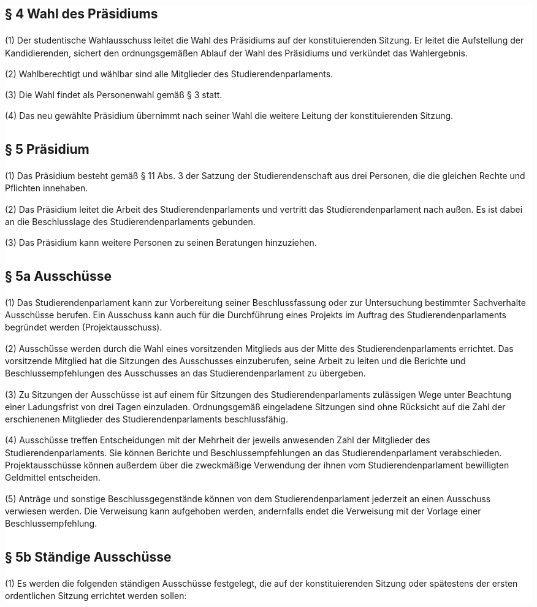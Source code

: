 
## § 4 Wahl des Präsidiums

(1) Der studentische Wahlausschuss leitet die Wahl des Präsidiums auf der konstituierenden Sitzung. Er leitet die Aufstellung der Kandidierenden, sichert den ordnungsgemäßen Ablauf der Wahl des Präsidiums und verkündet das Wahlergebnis.

(2) Wahlberechtigt und wählbar sind alle Mitglieder des Studierendenparlaments.

(3) Die Wahl findet als Personenwahl gemäß § 3 statt.

(4) Das neu gewählte Präsidium übernimmt nach seiner Wahl die weitere Leitung der konstituierenden Sitzung.


## § 5 Präsidium

(1) Das Präsidium besteht gemäß § 11 Abs. 3 der Satzung der Studierendenschaft aus drei Personen, die die gleichen Rechte und Pflichten innehaben.

(2) Das Präsidium leitet die Arbeit des Studierendenparlaments und vertritt das Studierendenparlament nach außen. Es ist dabei an die Beschlusslage des Studierendenparlaments gebunden.

(3) Das Präsidium kann weitere Personen zu seinen Beratungen hinzuziehen.

## § 5a Ausschüsse

(1) Das Studierendenparlament kann zur Vorbereitung seiner Beschlussfassung oder zur Untersuchung bestimmter Sachverhalte Ausschüsse berufen. Ein Ausschuss kann auch für die Durchführung eines Projekts im  Auftrag des Studierendenparlaments begründet werden (Projektausschuss).

(2) Ausschüsse werden durch die Wahl eines vorsitzenden Mitglieds aus der Mitte des Studierendenparlaments errichtet. Das vorsitzende Mitglied hat die Sitzungen des Ausschusses einzuberufen, seine Arbeit zu leiten und die Berichte und Beschlussempfehlungen des Ausschusses an das Studierendenparlament zu übergeben.

(3) Zu Sitzungen der Ausschüsse ist auf einem für Sitzungen des Studierendenparlaments zulässigen Wege unter Beachtung einer Ladungsfrist von drei Tagen einzuladen. Ordnungsgemäß eingeladene Sitzungen sind ohne Rücksicht auf die Zahl der erschienenen Mitglieder des Studierendenparlaments beschlussfähig.

(4) Ausschüsse treffen Entscheidungen mit der Mehrheit der jeweils anwesenden Zahl der Mitglieder des Studierendenparlaments. Sie können Berichte und Beschlussempfehlungen an das Studierendenparlament verabschieden. Projektausschüsse können außerdem über die zweckmäßige Verwendung der ihnen vom Studierendenparlament bewilligten Geldmittel entscheiden.

(5) Anträge und sonstige Beschlussgegenstände können von dem Studierendenparlament jederzeit an einen Ausschuss verwiesen werden. Die Verweisung kann aufgehoben werden, andernfalls endet die Verweisung mit der Vorlage einer Beschlussempfehlung.

## § 5b Ständige Ausschüsse

(1) Es werden die folgenden ständigen Ausschüsse festgelegt, die auf der konstituierenden Sitzung oder spätestens der ersten ordentlichen Sitzung errichtet werden sollen:
